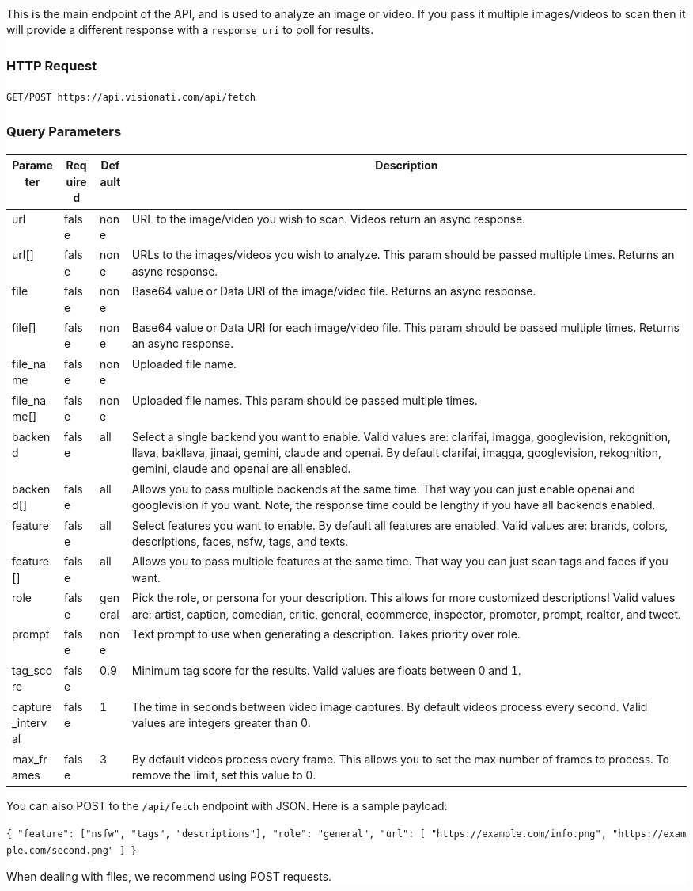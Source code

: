 This is the main endpoint of the API, and is used to analyze an image or video. If you pass it multiple images/videos to scan then it will provide a different response with a `response_uri` to poll for results.

### HTTP Request

`GET/POST https://api.visionati.com/api/fetch`

### Query Parameters

Parameter | Required | Default | Description
--------- | -------- | ------- | -----------
url | false | none | URL to the image/video you wish to scan. Videos return an async response.
url[] | false | none | URLs to the images/videos you wish to analyze. This param should be passed multiple times. Returns an async response.
file | false | none | Base64 value or Data URI of the image/video file. Returns an async response.
file[] | false | none | Base64 value or Data URI for each image/video file. This param should be passed multiple times. Returns an async response.
file_name | false | none | Uploaded file name.
file_name[] | false | none | Uploaded file names. This param should be passed multiple times.
backend | false | all | Select a single backend you want to enable. Valid values are: clarifai, imagga, googlevision, rekognition, llava, bakllava, jinaai, gemini, claude and openai. By default clarifai, imagga, googlevision, rekognition, gemini, claude and openai are all enabled.
backend[] | false | all | Allows you to pass multiple backends at the same time. That way you can just enable openai and googlevision if you want. Note, the response time could be lengthy if you have all backends enabled.
feature | false | all | Select features you want to enable. By default all features are enabled. Valid values are: brands, colors, descriptions, faces, nsfw, tags, and texts.
feature[] | false | all | Allows you to pass multiple features at the same time. That way you can just scan tags and faces if you want.
role | false | general | Pick the role, or persona for your description. This allows for more customized descriptions! Valid values are: artist, caption, comedian, critic, general, ecommerce, inspector, promoter, prompt, realtor, and tweet.
prompt | false | none | Text prompt to use when generating a description. Takes priority over role.
tag_score | false | 0.9 | Minimum tag score for the results. Valid values are floats between 0 and 1.
capture_interval | false | 1 | The time in seconds between video image captures. By default videos process every second. Valid values are integers greater than 0.
max_frames | false | 3 | By default videos process every frame. This allows you to set the max number of frames to process. To remove the limit, set this value to 0.

You can also POST to the `/api/fetch` endpoint with JSON. Here is a sample payload:

`{
  "feature": ["nsfw", "tags", "descriptions"],
  "role": "general",
  "url": [
    "https://example.com/info.png",
    "https://example.com/second.png"
  ]
}`

When dealing with files, we recommend using POST requests.
